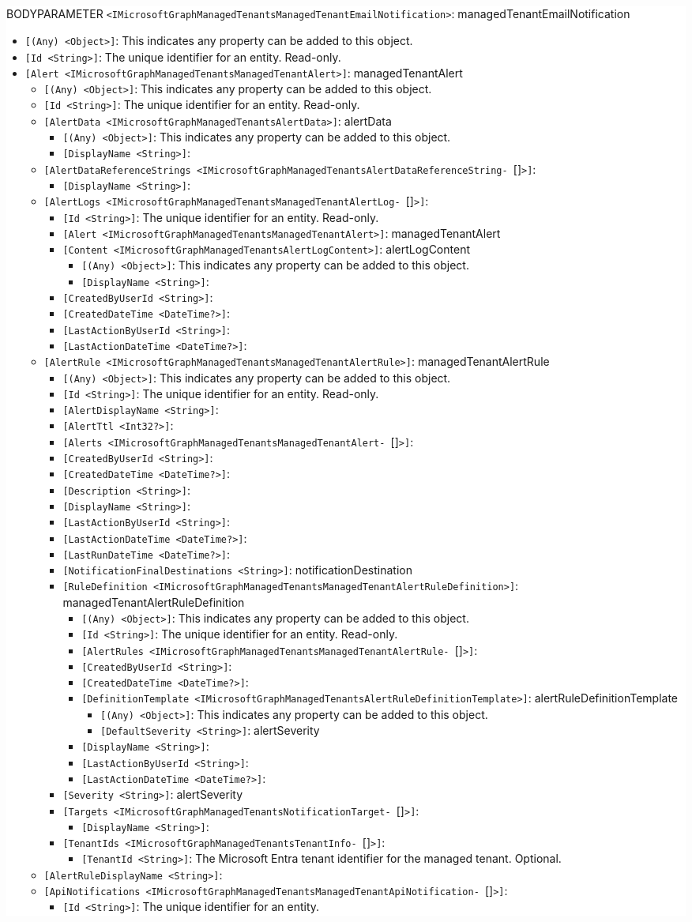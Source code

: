 BODYPARAMETER `<IMicrosoftGraphManagedTenantsManagedTenantEmailNotification>`: managedTenantEmailNotification
  - `[(Any) <Object>]`: This indicates any property can be added to this object.
  - `[Id <String>]`: The unique identifier for an entity.
Read-only.
  - `[Alert <IMicrosoftGraphManagedTenantsManagedTenantAlert>]`: managedTenantAlert
    - `[(Any) <Object>]`: This indicates any property can be added to this object.
    - `[Id <String>]`: The unique identifier for an entity.
Read-only.
    - `[AlertData <IMicrosoftGraphManagedTenantsAlertData>]`: alertData
      - `[(Any) <Object>]`: This indicates any property can be added to this object.
      - `[DisplayName <String>]`: 
    - `[AlertDataReferenceStrings <IMicrosoftGraphManagedTenantsAlertDataReferenceString- `[]`>]`: 
      - `[DisplayName <String>]`: 
    - `[AlertLogs <IMicrosoftGraphManagedTenantsManagedTenantAlertLog- `[]`>]`: 
      - `[Id <String>]`: The unique identifier for an entity.
Read-only.
      - `[Alert <IMicrosoftGraphManagedTenantsManagedTenantAlert>]`: managedTenantAlert
      - `[Content <IMicrosoftGraphManagedTenantsAlertLogContent>]`: alertLogContent
        - `[(Any) <Object>]`: This indicates any property can be added to this object.
        - `[DisplayName <String>]`: 
      - `[CreatedByUserId <String>]`: 
      - `[CreatedDateTime <DateTime?>]`: 
      - `[LastActionByUserId <String>]`: 
      - `[LastActionDateTime <DateTime?>]`: 
    - `[AlertRule <IMicrosoftGraphManagedTenantsManagedTenantAlertRule>]`: managedTenantAlertRule
      - `[(Any) <Object>]`: This indicates any property can be added to this object.
      - `[Id <String>]`: The unique identifier for an entity.
Read-only.
      - `[AlertDisplayName <String>]`: 
      - `[AlertTtl <Int32?>]`: 
      - `[Alerts <IMicrosoftGraphManagedTenantsManagedTenantAlert- `[]`>]`: 
      - `[CreatedByUserId <String>]`: 
      - `[CreatedDateTime <DateTime?>]`: 
      - `[Description <String>]`: 
      - `[DisplayName <String>]`: 
      - `[LastActionByUserId <String>]`: 
      - `[LastActionDateTime <DateTime?>]`: 
      - `[LastRunDateTime <DateTime?>]`: 
      - `[NotificationFinalDestinations <String>]`: notificationDestination
      - `[RuleDefinition <IMicrosoftGraphManagedTenantsManagedTenantAlertRuleDefinition>]`: managedTenantAlertRuleDefinition
        - `[(Any) <Object>]`: This indicates any property can be added to this object.
        - `[Id <String>]`: The unique identifier for an entity.
Read-only.
        - `[AlertRules <IMicrosoftGraphManagedTenantsManagedTenantAlertRule- `[]`>]`: 
        - `[CreatedByUserId <String>]`: 
        - `[CreatedDateTime <DateTime?>]`: 
        - `[DefinitionTemplate <IMicrosoftGraphManagedTenantsAlertRuleDefinitionTemplate>]`: alertRuleDefinitionTemplate
          - `[(Any) <Object>]`: This indicates any property can be added to this object.
          - `[DefaultSeverity <String>]`: alertSeverity
        - `[DisplayName <String>]`: 
        - `[LastActionByUserId <String>]`: 
        - `[LastActionDateTime <DateTime?>]`: 
      - `[Severity <String>]`: alertSeverity
      - `[Targets <IMicrosoftGraphManagedTenantsNotificationTarget- `[]`>]`: 
        - `[DisplayName <String>]`: 
      - `[TenantIds <IMicrosoftGraphManagedTenantsTenantInfo- `[]`>]`: 
        - `[TenantId <String>]`: The Microsoft Entra tenant identifier for the managed tenant.
Optional.
    - `[AlertRuleDisplayName <String>]`: 
    - `[ApiNotifications <IMicrosoftGraphManagedTenantsManagedTenantApiNotification- `[]`>]`: 
      - `[Id <String>]`: The unique identifier for an entity.